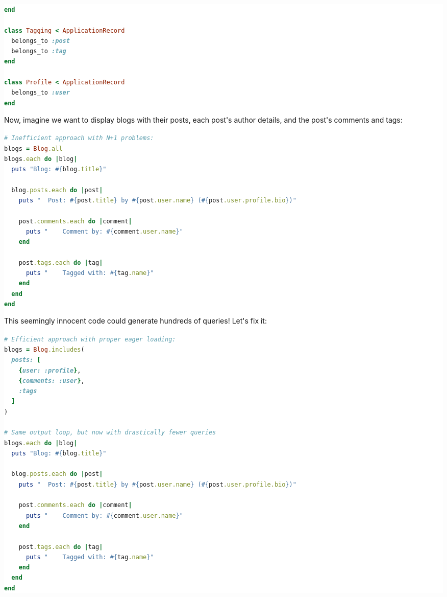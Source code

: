 ```ruby
end

class Tagging < ApplicationRecord
  belongs_to :post
  belongs_to :tag
end

class Profile < ApplicationRecord
  belongs_to :user
end
```

Now, imagine we want to display blogs with their posts, each post's author details, and the post's comments and tags:

```ruby
# Inefficient approach with N+1 problems:
blogs = Blog.all
blogs.each do |blog|
  puts "Blog: #{blog.title}"
  
  blog.posts.each do |post|
    puts "  Post: #{post.title} by #{post.user.name} (#{post.user.profile.bio})"
    
    post.comments.each do |comment|
      puts "    Comment by: #{comment.user.name}"
    end
    
    post.tags.each do |tag|
      puts "    Tagged with: #{tag.name}"
    end
  end
end
```

This seemingly innocent code could generate hundreds of queries! Let's fix it:

```ruby
# Efficient approach with proper eager loading:
blogs = Blog.includes(
  posts: [
    {user: :profile},
    {comments: :user},
    :tags
  ]
)

# Same output loop, but now with drastically fewer queries
blogs.each do |blog|
  puts "Blog: #{blog.title}"
  
  blog.posts.each do |post|
    puts "  Post: #{post.title} by #{post.user.name} (#{post.user.profile.bio})"
    
    post.comments.each do |comment|
      puts "    Comment by: #{comment.user.name}"
    end
    
    post.tags.each do |tag|
      puts "    Tagged with: #{tag.name}"
    end
  end
end
```
